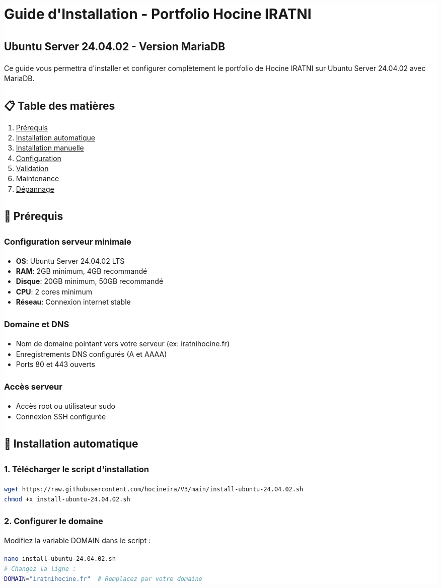 # Guide d'Installation - Portfolio Hocine IRATNI
## Ubuntu Server 24.04.02 - Version MariaDB

Ce guide vous permettra d'installer et configurer complètement le portfolio de Hocine IRATNI sur Ubuntu Server 24.04.02 avec MariaDB.

## 📋 Table des matières

1. [Prérequis](#prérequis)
2. [Installation automatique](#installation-automatique)
3. [Installation manuelle](#installation-manuelle)
4. [Configuration](#configuration)
5. [Validation](#validation)
6. [Maintenance](#maintenance)
7. [Dépannage](#dépannage)

## 🎯 Prérequis

### Configuration serveur minimale
- **OS**: Ubuntu Server 24.04.02 LTS
- **RAM**: 2GB minimum, 4GB recommandé
- **Disque**: 20GB minimum, 50GB recommandé
- **CPU**: 2 cores minimum
- **Réseau**: Connexion internet stable

### Domaine et DNS
- Nom de domaine pointant vers votre serveur (ex: iratnihocine.fr)
- Enregistrements DNS configurés (A et AAAA)
- Ports 80 et 443 ouverts

### Accès serveur
- Accès root ou utilisateur sudo
- Connexion SSH configurée

## 🚀 Installation automatique

### 1. Télécharger le script d'installation

```bash
wget https://raw.githubusercontent.com/hocineira/V3/main/install-ubuntu-24.04.02.sh
chmod +x install-ubuntu-24.04.02.sh
```

### 2. Configurer le domaine

Modifiez la variable DOMAIN dans le script :

```bash
nano install-ubuntu-24.04.02.sh
# Changez la ligne :
DOMAIN="iratnihocine.fr"  # Remplacez par votre domaine
```
